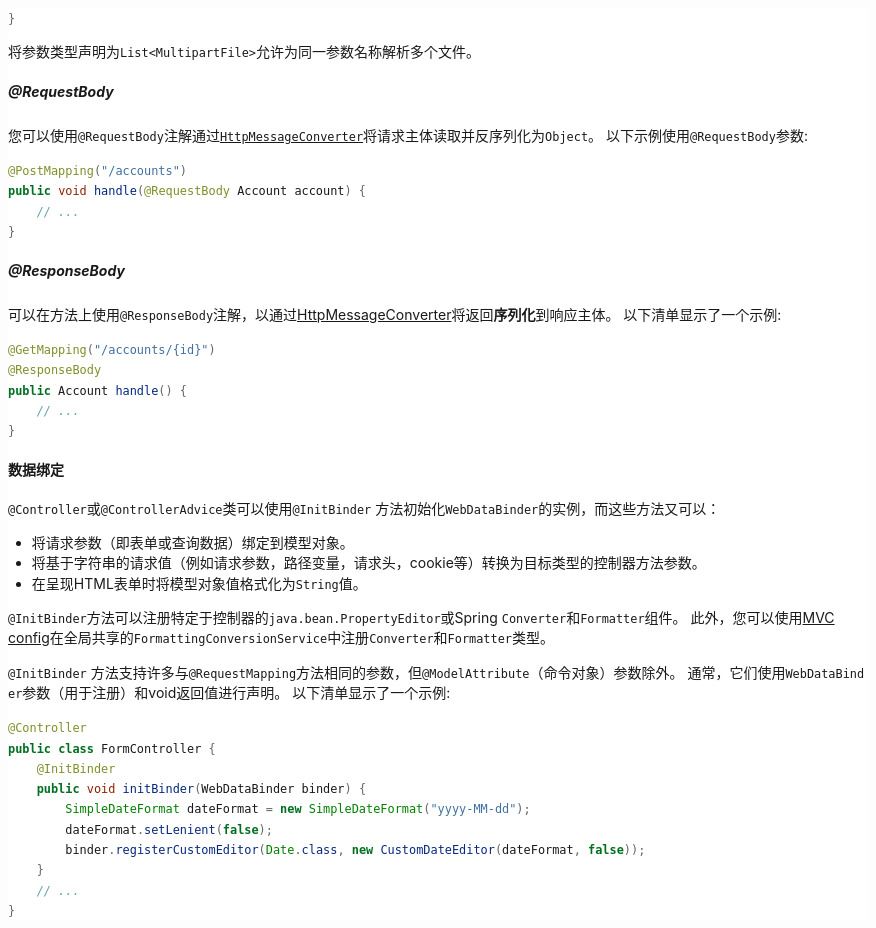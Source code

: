 ```java
}
```

将参数类型声明为`List<MultipartFile>`允许为同一参数名称解析多个文件。

##### @RequestBody

您可以使用`@RequestBody`注解通过[`HttpMessageConverter`](https://github.com/DocsHome/spring-docs/blob/master/pages/web/integration.html#rest-message-conversion)将请求主体读取并反序列化为`Object`。 以下示例使用`@RequestBody`参数:

```java
@PostMapping("/accounts")
public void handle(@RequestBody Account account) {
    // ...
}
```

##### @ResponseBody

可以在方法上使用`@ResponseBody`注解，以通过[HttpMessageConverter](https://github.com/DocsHome/spring-docs/blob/master/pages/web/integration.html#rest-message-conversion)将返回**序列化**到响应主体。 以下清单显示了一个示例:

```java
@GetMapping("/accounts/{id}")
@ResponseBody
public Account handle() {
    // ...
}
```



#### 数据绑定

`@Controller`或`@ControllerAdvice`类可以使用`@InitBinder` 方法初始化`WebDataBinder`的实例，而这些方法又可以：

- 将请求参数（即表单或查询数据）绑定到模型对象。
- 将基于字符串的请求值（例如请求参数，路径变量，请求头，cookie等）转换为目标类型的控制器方法参数。
- 在呈现HTML表单时将模型对象值格式化为`String`值。

`@InitBinder`方法可以注册特定于控制器的`java.bean.PropertyEditor`或Spring `Converter`和`Formatter`组件。 此外，您可以使用[MVC config](https://github.com/DocsHome/spring-docs/blob/master/pages/web/mvc.md#mvc-config-conversion)在全局共享的`FormattingConversionService`中注册`Converter`和`Formatter`类型。

`@InitBinder` 方法支持许多与`@RequestMapping`方法相同的参数，但`@ModelAttribute`（命令对象）参数除外。 通常，它们使用`WebDataBinder`参数（用于注册）和void返回值进行声明。 以下清单显示了一个示例:

```java
@Controller
public class FormController {
    @InitBinder 
    public void initBinder(WebDataBinder binder) {
        SimpleDateFormat dateFormat = new SimpleDateFormat("yyyy-MM-dd");
        dateFormat.setLenient(false);
        binder.registerCustomEditor(Date.class, new CustomDateEditor(dateFormat, false));
    }
    // ...
}
```
